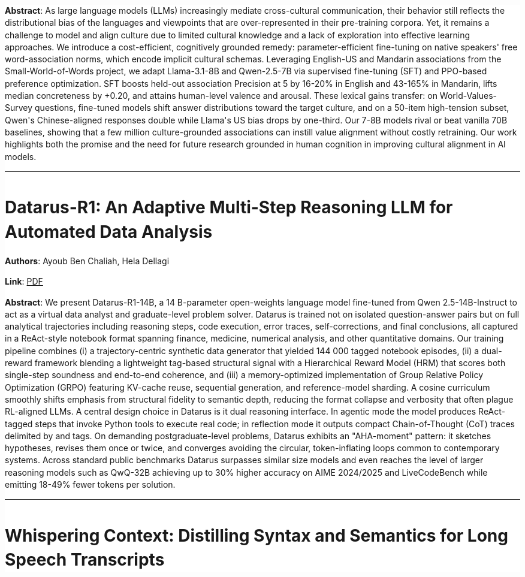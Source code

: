 **Abstract**: As large language models (LLMs) increasingly mediate cross-cultural communication, their behavior still reflects the distributional bias of the languages and viewpoints that are over-represented in their pre-training corpora. Yet, it remains a challenge to model and align culture due to limited cultural knowledge and a lack of exploration into effective learning approaches. We introduce a cost-efficient, cognitively grounded remedy: parameter-efficient fine-tuning on native speakers' free word-association norms, which encode implicit cultural schemas. Leveraging English-US and Mandarin associations from the Small-World-of-Words project, we adapt Llama-3.1-8B and Qwen-2.5-7B via supervised fine-tuning (SFT) and PPO-based preference optimization. SFT boosts held-out association Precision at 5 by 16-20% in English and 43-165% in Mandarin, lifts median concreteness by +0.20, and attains human-level valence and arousal. These lexical gains transfer: on World-Values-Survey questions, fine-tuned models shift answer distributions toward the target culture, and on a 50-item high-tension subset, Qwen's Chinese-aligned responses double while Llama's US bias drops by one-third. Our 7-8B models rival or beat vanilla 70B baselines, showing that a few million culture-grounded associations can instill value alignment without costly retraining. Our work highlights both the promise and the need for future research grounded in human cognition in improving cultural alignment in AI models. 

---
# Datarus-R1: An Adaptive Multi-Step Reasoning LLM for Automated Data Analysis 

**Authors**: Ayoub Ben Chaliah, Hela Dellagi  

**Link**: [PDF](https://arxiv.org/pdf/2508.13382)  

**Abstract**: We present Datarus-R1-14B, a 14 B-parameter open-weights language model fine-tuned from Qwen 2.5-14B-Instruct to act as a virtual data analyst and graduate-level problem solver. Datarus is trained not on isolated question-answer pairs but on full analytical trajectories including reasoning steps, code execution, error traces, self-corrections, and final conclusions, all captured in a ReAct-style notebook format spanning finance, medicine, numerical analysis, and other quantitative domains. Our training pipeline combines (i) a trajectory-centric synthetic data generator that yielded 144 000 tagged notebook episodes, (ii) a dual-reward framework blending a lightweight tag-based structural signal with a Hierarchical Reward Model (HRM) that scores both single-step soundness and end-to-end coherence, and (iii) a memory-optimized implementation of Group Relative Policy Optimization (GRPO) featuring KV-cache reuse, sequential generation, and reference-model sharding. A cosine curriculum smoothly shifts emphasis from structural fidelity to semantic depth, reducing the format collapse and verbosity that often plague RL-aligned LLMs. A central design choice in Datarus is it dual reasoning interface. In agentic mode the model produces ReAct-tagged steps that invoke Python tools to execute real code; in reflection mode it outputs compact Chain-of-Thought (CoT) traces delimited by <think> and <answer> tags. On demanding postgraduate-level problems, Datarus exhibits an "AHA-moment" pattern: it sketches hypotheses, revises them once or twice, and converges avoiding the circular, token-inflating loops common to contemporary systems. Across standard public benchmarks Datarus surpasses similar size models and even reaches the level of larger reasoning models such as QwQ-32B achieving up to 30% higher accuracy on AIME 2024/2025 and LiveCodeBench while emitting 18-49% fewer tokens per solution. 

---
# Whispering Context: Distilling Syntax and Semantics for Long Speech Transcripts 
